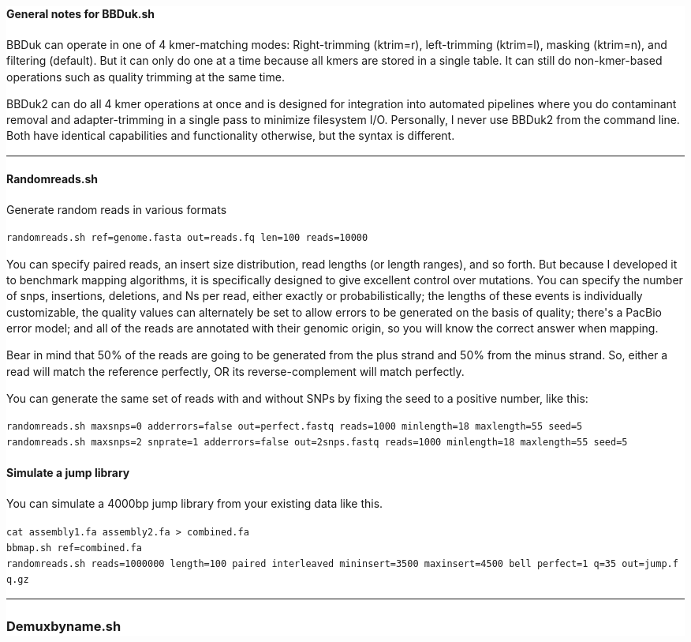 #### General notes for BBDuk.sh

BBDuk can operate in one of 4 kmer-matching modes:
Right-trimming (ktrim=r), left-trimming (ktrim=l), masking
(ktrim=n), and filtering (default). But it can only do one
at a time because all kmers are stored in a single table. It
can still do non-kmer-based operations such as quality
trimming at the same time.

BBDuk2 can do all 4 kmer operations at once and is designed
for integration into automated pipelines where you do
contaminant removal and adapter-trimming in a single pass to
minimize filesystem I/O. Personally, I never use BBDuk2 from
the command line. Both have identical capabilities and
functionality otherwise, but the syntax is different.

- - -

#### Randomreads.sh

Generate random reads in various formats

    randomreads.sh ref=genome.fasta out=reads.fq len=100 reads=10000

You can specify paired reads, an insert size distribution, read lengths (or length ranges), and so forth. But because I developed it to benchmark mapping algorithms, it is specifically designed to give excellent control over mutations. You can specify the number of snps, insertions, deletions, and Ns per read, either exactly or probabilistically; the lengths of these events is individually customizable, the quality values can alternately be set to allow errors to be generated on the basis of quality; there's a PacBio error model; and all of the reads are annotated with their genomic origin, so you will know the correct answer when mapping.

Bear in mind that 50% of the reads are going to be generated from the plus strand and 50% from the minus strand. So, either a read will match the reference perfectly, OR its reverse-complement will match perfectly.

You can generate the same set of reads with and without SNPs by fixing the seed to a positive number, like this:

    randomreads.sh maxsnps=0 adderrors=false out=perfect.fastq reads=1000 minlength=18 maxlength=55 seed=5
    randomreads.sh maxsnps=2 snprate=1 adderrors=false out=2snps.fastq reads=1000 minlength=18 maxlength=55 seed=5

#### Simulate a jump library

You can simulate a 4000bp jump library from your existing data like this.

    cat assembly1.fa assembly2.fa > combined.fa
    bbmap.sh ref=combined.fa
    randomreads.sh reads=1000000 length=100 paired interleaved mininsert=3500 maxinsert=4500 bell perfect=1 q=35 out=jump.fq.gz

- - -

### Demuxbyname.sh
